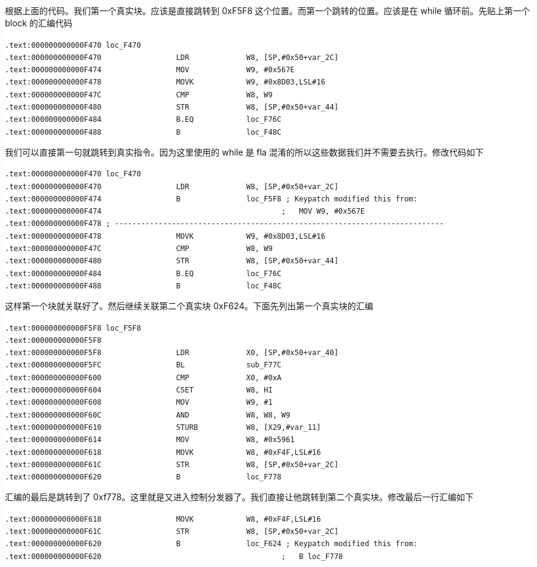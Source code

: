 根据上面的代码。我们第一个真实块。应该是直接跳转到 0xF5F8 这个位置。而第一个跳转的位置。应该是在 while 循环前。先贴上第一个 block 的汇编代码

```
.text:000000000000F470 loc_F470                            
.text:000000000000F470                 LDR             W8, [SP,#0x50+var_2C]
.text:000000000000F474                 MOV             W9, #0x567E
.text:000000000000F478                 MOVK            W9, #0x8D03,LSL#16
.text:000000000000F47C                 CMP             W8, W9
.text:000000000000F480                 STR             W8, [SP,#0x50+var_44]
.text:000000000000F484                 B.EQ            loc_F76C
.text:000000000000F488                 B               loc_F48C

```

我们可以直接第一句就跳转到真实指令。因为这里使用的 while 是 fla 混淆的所以这些数据我们并不需要去执行。修改代码如下

```
.text:000000000000F470 loc_F470                          
.text:000000000000F470                 LDR             W8, [SP,#0x50+var_2C]
.text:000000000000F474                 B               loc_F5F8 ; Keypatch modified this from:
.text:000000000000F474                                         ;   MOV W9, #0x567E
.text:000000000000F478 ; ---------------------------------------------------------------------------
.text:000000000000F478                 MOVK            W9, #0x8D03,LSL#16
.text:000000000000F47C                 CMP             W8, W9
.text:000000000000F480                 STR             W8, [SP,#0x50+var_44]
.text:000000000000F484                 B.EQ            loc_F76C
.text:000000000000F488                 B               loc_F48C

```

这样第一个块就关联好了。然后继续关联第二个真实块 0xF624。下面先列出第一个真实块的汇编

```
.text:000000000000F5F8 loc_F5F8                               
.text:000000000000F5F8                                    
.text:000000000000F5F8                 LDR             X0, [SP,#0x50+var_40]
.text:000000000000F5FC                 BL              sub_F77C
.text:000000000000F600                 CMP             X0, #0xA
.text:000000000000F604                 CSET            W8, HI
.text:000000000000F608                 MOV             W9, #1
.text:000000000000F60C                 AND             W8, W8, W9
.text:000000000000F610                 STURB           W8, [X29,#var_11]
.text:000000000000F614                 MOV             W8, #0x5961
.text:000000000000F618                 MOVK            W8, #0xF4F,LSL#16
.text:000000000000F61C                 STR             W8, [SP,#0x50+var_2C]
.text:000000000000F620                 B               loc_F778

```

汇编的最后是跳转到了 0xf778。这里就是又进入控制分发器了。我们直接让他跳转到第二个真实块。修改最后一行汇编如下

```
.text:000000000000F618                 MOVK            W8, #0xF4F,LSL#16
.text:000000000000F61C                 STR             W8, [SP,#0x50+var_2C]
.text:000000000000F620                 B               loc_F624 ; Keypatch modified this from:
.text:000000000000F620                                         ;   B loc_F778

```

